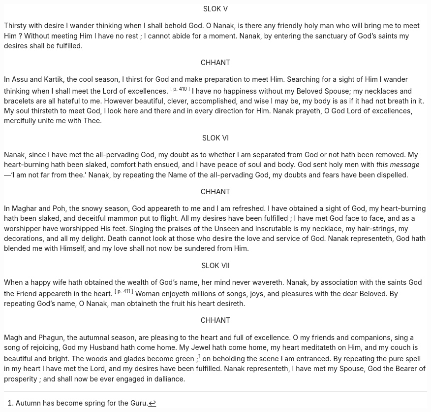 <p style="text-align:center;">SLOK V</p>

Thirsty with desire I wander thinking when I shall behold God.
O Nanak, is there any friendly holy man who will bring me to meet Him ?
Without meeting Him I have no rest ; I cannot abide for a moment.
Nanak, by entering the sanctuary of God’s saints my desires shall be fulfilled.

<p style="text-align:center;">CHHANT</p>

In Assu and Kartik, the cool season, I thirst for God and make preparation to meet Him.
Searching for a sight of Him I wander thinking when I shall meet the Lord of excellences. <span id="p410"><sup><small>[ p. 410 ]</small></sup></span>
I have no happiness without my Beloved Spouse; my necklaces and bracelets are all hateful to me.
However beautiful, clever, accomplished, and wise I may be, my body is as if it had not breath in it.
My soul thirsteth to meet God, I look here and there and in every direction for Him.
Nanak prayeth, O God Lord of excellences, mercifully unite me with Thee.

<p style="text-align:center;">SLOK VI</p>

Nanak, since I have met the all-pervading God, my doubt as to whether I am separated from God or not hath been removed.
My heart-burning hath been slaked, comfort hath ensued, and I have peace of soul and body.
God sent holy men with _this message_—‘I am not far from thee.’
Nanak, by repeating the Name of the all-pervading God, my doubts and fears have been dispelled.

<p style="text-align:center;">CHHANT</p>

In Maghar and Poh, the snowy season, God appeareth to me and I am refreshed.
I have obtained a sight of God, my heart-burning hath been slaked, and deceitful mammon put to flight.
All my desires have been fulfilled ; I have met God face to face, and as a worshipper have worshipped His feet.
Singing the praises of the Unseen and Inscrutable is my necklace, my hair-strings, my decorations, and all my delight.
Death cannot look at those who desire the love and service of God.
Nanak representeth, God hath blended me with Himself, and my love shall not now be sundered from Him.

<p style="text-align:center;">SLOK VII</p>

When a happy wife hath obtained the wealth of God’s name, her mind never wavereth.
Nanak, by association with the saints God the Friend appeareth in the heart. <span id="p411"><sup><small>[ p. 411 ]</small></sup></span>
Woman enjoyeth millions of songs, joys, and pleasures with the dear Beloved.
By repeating God’s name, O Nanak, man obtaineth the fruit his heart desireth.

<p style="text-align:center;">CHHANT</p>

Magh and Phagun, the autumnal season, are pleasing to the heart and full of excellence.
O my friends and companions, sing a song of rejoicing, God my Husband hath come home.
My Jewel hath come home, my heart meditateth on Him, and my couch is beautiful and bright.
The woods and glades become green ;[^3] on beholding the scene I am entranced.
By repeating the pure spell in my heart I have met the Lord, and my desires have been fulfilled.
Nanak representeth, I have met my Spouse, God the Bearer of prosperity ; and shall now be ever engaged in dalliance.


[^1]: Man immersed in worldly pleasures does not feel his fetters.
[^2]: That is, water.
[^3]: Autumn has become spring for the Guru.
[^4]: This name in the Granth Sahib obviously means God.
[^5]: _Supchar_. Literally—one who cooks and eats dogs.
[^6]: Who accidentally shot Krishan.
[^7]: It is stated in the _Bhagat Mal_ that a shark caught an elephant’s leg and was dragging him into deep water. The elephant thought of God, at the same time lifted a lotus flower with his trunk as an obsring, and was sayed.
[^8]: By holding religious discussions with them, or telling them they are not so good as he.
[^9]: Dancers at Hindu temples.
[^10]: The world.
[^11]: The god of death.
[^12]: Thy way hereafter shall be tedious and arduous.
[^13]: Literally—take possession of my courtyard and sit in it.
[^14]: The holy men who visit me shall always take away God’s name.
[^15]: Others’ wives.
[^16]: The garden of beauty is large, and there are many women to select from without poaching on neighbours’ property. The Guru also possibly meant that men and women ought to select their own mates.
[^17]: That is, the Guru.
[^18]: The first chapter of the Quran, here means the Muhammadan benediction.
[^19]: They shall wait for ever. Men make worldly efforts but they are ineffectual without the Guru.
[^20]: That is, let me give God a place in my eyes.
[^21]: Some fast on the day when no moon is visible. On the first day of the moon they eat a mouthful, on the second day two mouthfuls, and so on to the day of the full moon. The mouthfuls then decrease in the ratio of their previous increase.
[^22]: Also translateda—O Darling God, I am a sacrifice to Thee whom the Guru hath implanted in my heart.
[^23]: The lunar month of the Muhammadan fast.
[^24]: Also translated—I have renounced both the Hindus and the Muhammadans.
[^25]: This line is very important in reference to recent controversies as to whether the Sikhs are Hindus.
[^26]: There is one man in the society of the saints not perfect in his faith. These two verses are also translated—Soft trees yield abundant odour. Others remain like dry firewood. That is, the tender-hearted receive full benefit from the Guru’s instruction, while the hard-hearted reject it.
[^27]: The reference is to the Indian game of chaupar.
[^28]: The quoit is one of the emblems of Vishnu, with which his worshippers are frequently branded.
[^29]: Disinclination to labour is a frequent cause of embracing the life of a faqir.